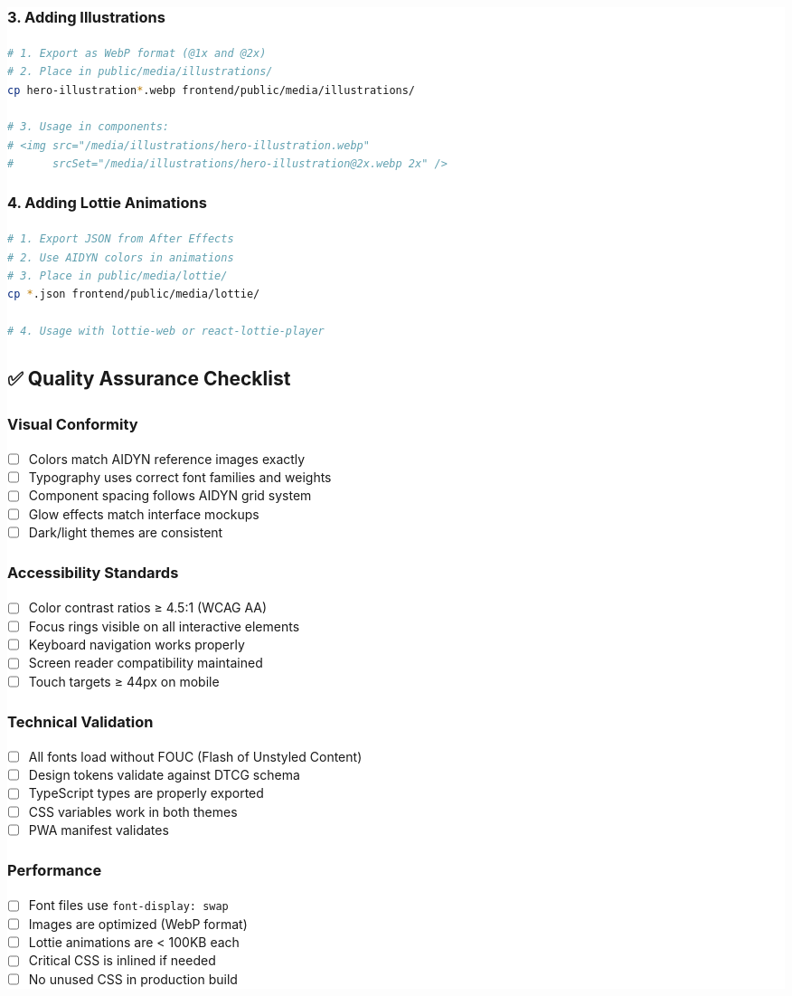 ### 3. Adding Illustrations
```bash
# 1. Export as WebP format (@1x and @2x)
# 2. Place in public/media/illustrations/
cp hero-illustration*.webp frontend/public/media/illustrations/

# 3. Usage in components:
# <img src="/media/illustrations/hero-illustration.webp" 
#      srcSet="/media/illustrations/hero-illustration@2x.webp 2x" />
```

### 4. Adding Lottie Animations  
```bash
# 1. Export JSON from After Effects
# 2. Use AIDYN colors in animations
# 3. Place in public/media/lottie/
cp *.json frontend/public/media/lottie/

# 4. Usage with lottie-web or react-lottie-player
```

## ✅ Quality Assurance Checklist

### Visual Conformity
- [ ] Colors match AIDYN reference images exactly
- [ ] Typography uses correct font families and weights
- [ ] Component spacing follows AIDYN grid system
- [ ] Glow effects match interface mockups
- [ ] Dark/light themes are consistent

### Accessibility Standards
- [ ] Color contrast ratios ≥ 4.5:1 (WCAG AA)
- [ ] Focus rings visible on all interactive elements
- [ ] Keyboard navigation works properly
- [ ] Screen reader compatibility maintained
- [ ] Touch targets ≥ 44px on mobile

### Technical Validation  
- [ ] All fonts load without FOUC (Flash of Unstyled Content)
- [ ] Design tokens validate against DTCG schema
- [ ] TypeScript types are properly exported
- [ ] CSS variables work in both themes
- [ ] PWA manifest validates

### Performance
- [ ] Font files use `font-display: swap`
- [ ] Images are optimized (WebP format)
- [ ] Lottie animations are < 100KB each
- [ ] Critical CSS is inlined if needed
- [ ] No unused CSS in production build
